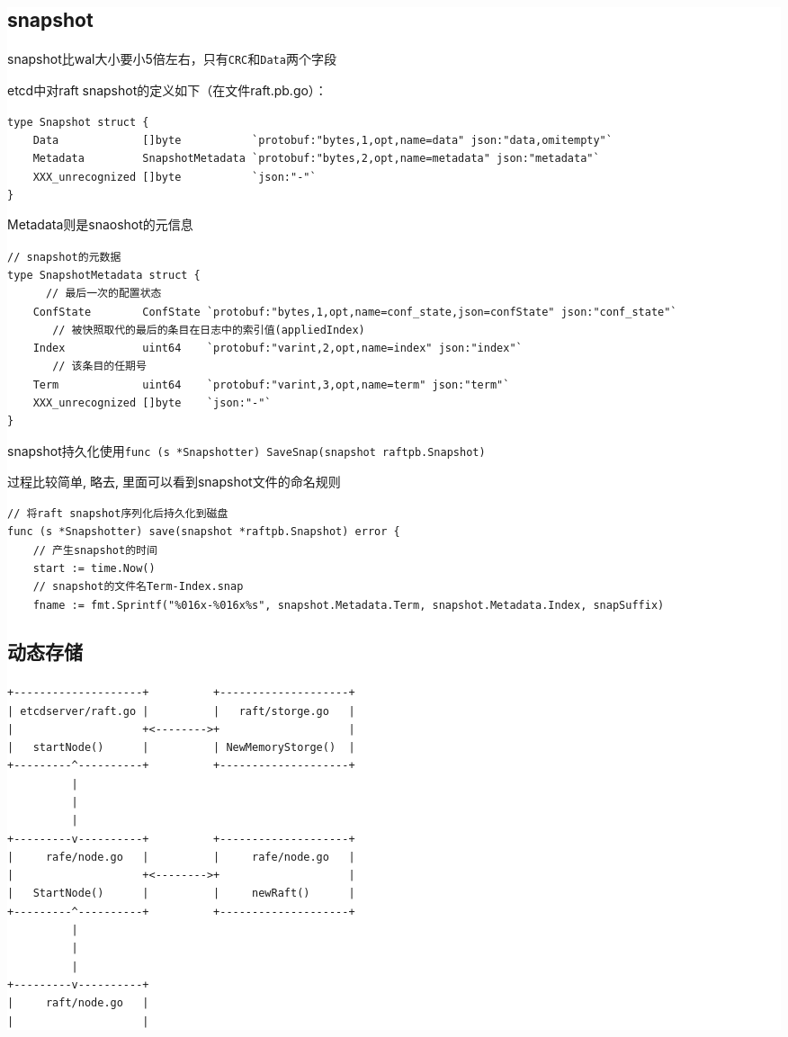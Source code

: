 ## snapshot

snapshot比wal大小要小5倍左右，只有`CRC`和`Data`两个字段

etcd中对raft snapshot的定义如下（在文件raft.pb.go）：
```
type Snapshot struct {
	Data             []byte           `protobuf:"bytes,1,opt,name=data" json:"data,omitempty"`
	Metadata         SnapshotMetadata `protobuf:"bytes,2,opt,name=metadata" json:"metadata"`
	XXX_unrecognized []byte           `json:"-"`
}
```

Metadata则是snaoshot的元信息

```
// snapshot的元数据
type SnapshotMetadata struct {
      // 最后一次的配置状态
	ConfState        ConfState `protobuf:"bytes,1,opt,name=conf_state,json=confState" json:"conf_state"` 
       // 被快照取代的最后的条目在日志中的索引值(appliedIndex)
	Index            uint64    `protobuf:"varint,2,opt,name=index" json:"index"`
       // 该条目的任期号                     
	Term             uint64    `protobuf:"varint,3,opt,name=term" json:"term"`                           
	XXX_unrecognized []byte    `json:"-"`
}
```

snapshot持久化使用`func (s *Snapshotter) SaveSnap(snapshot raftpb.Snapshot)`

过程比较简单, 略去, 里面可以看到snapshot文件的命名规则

```
// 将raft snapshot序列化后持久化到磁盘
func (s *Snapshotter) save(snapshot *raftpb.Snapshot) error {
	// 产生snapshot的时间
	start := time.Now()
	// snapshot的文件名Term-Index.snap
	fname := fmt.Sprintf("%016x-%016x%s", snapshot.Metadata.Term, snapshot.Metadata.Index, snapSuffix)
```

## 动态存储



```
+--------------------+          +--------------------+
| etcdserver/raft.go |          |   raft/storge.go   |
|                    +<-------->+                    |
|   startNode()      |          | NewMemoryStorge()  |
+---------^----------+          +--------------------+
          |
          |
          |
+---------v----------+          +--------------------+
|     rafe/node.go   |          |     rafe/node.go   |
|                    +<-------->+                    |
|   StartNode()      |          |     newRaft()      |
+---------^----------+          +--------------------+
          |
          |
          |
+---------v----------+
|     raft/node.go   |
|                    |
```